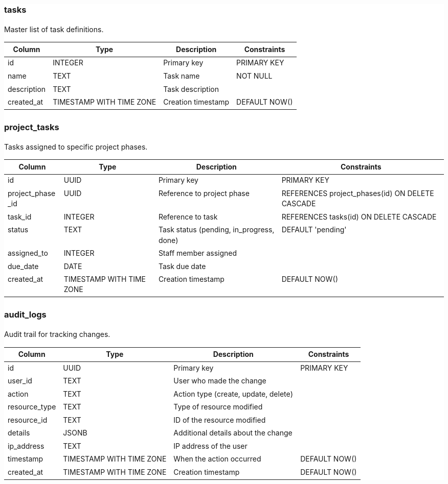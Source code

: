 
### tasks

Master list of task definitions.

| Column | Type | Description | Constraints |
|--------|------|-------------|------------|
| id | INTEGER | Primary key | PRIMARY KEY |
| name | TEXT | Task name | NOT NULL |
| description | TEXT | Task description | |
| created_at | TIMESTAMP WITH TIME ZONE | Creation timestamp | DEFAULT NOW() |

### project_tasks

Tasks assigned to specific project phases.

| Column | Type | Description | Constraints |
|--------|------|-------------|------------|
| id | UUID | Primary key | PRIMARY KEY |
| project_phase_id | UUID | Reference to project phase | REFERENCES project_phases(id) ON DELETE CASCADE |
| task_id | INTEGER | Reference to task | REFERENCES tasks(id) ON DELETE CASCADE |
| status | TEXT | Task status (pending, in_progress, done) | DEFAULT 'pending' |
| assigned_to | INTEGER | Staff member assigned | |
| due_date | DATE | Task due date | |
| created_at | TIMESTAMP WITH TIME ZONE | Creation timestamp | DEFAULT NOW() |

### audit_logs

Audit trail for tracking changes.

| Column | Type | Description | Constraints |
|--------|------|-------------|------------|
| id | UUID | Primary key | PRIMARY KEY |
| user_id | TEXT | User who made the change | |
| action | TEXT | Action type (create, update, delete) | |
| resource_type | TEXT | Type of resource modified | |
| resource_id | TEXT | ID of the resource modified | |
| details | JSONB | Additional details about the change | |
| ip_address | TEXT | IP address of the user | |
| timestamp | TIMESTAMP WITH TIME ZONE | When the action occurred | DEFAULT NOW() |
| created_at | TIMESTAMP WITH TIME ZONE | Creation timestamp | DEFAULT NOW() |

